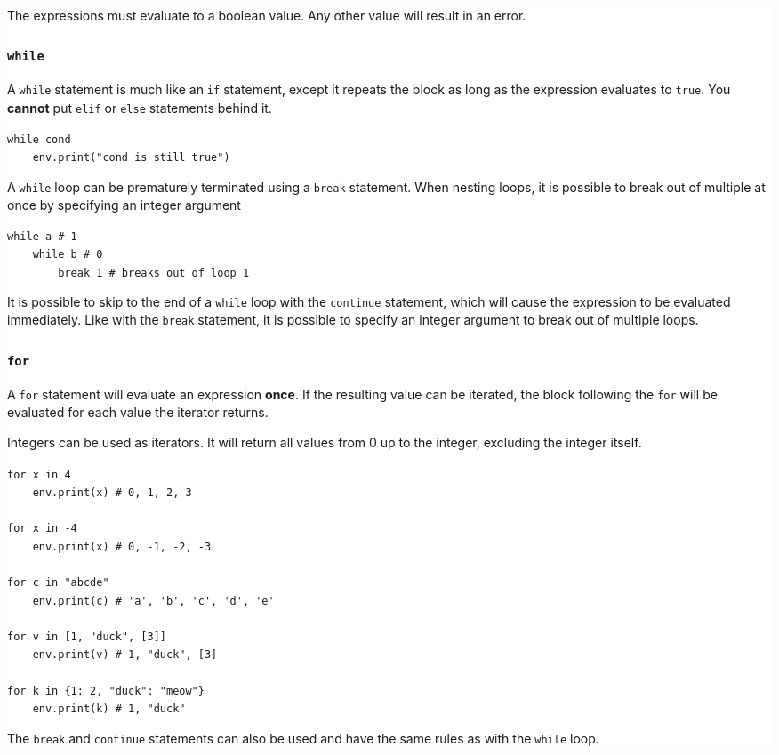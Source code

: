 The expressions must evaluate to a boolean value. Any other value will result
in an error.

### `while`

A `while` statement is much like an `if` statement, except it repeats the block
as long as the expression evaluates to `true`. You **cannot** put `elif` or
`else` statements behind it.

```bs
while cond
	env.print("cond is still true")
```

A `while` loop can be prematurely terminated using a `break` statement. When
nesting loops, it is possible to break out of multiple at once by specifying
an integer argument

```bs
while a # 1
	while b # 0
		break 1 # breaks out of loop 1
```

It is possible to skip to the end of a `while` loop with the `continue`
statement, which will cause the expression to be evaluated immediately.
Like with the `break` statement, it is possible to specify an integer
argument to break out of multiple loops.

### `for`

A `for` statement will evaluate an expression **once**. If the resulting value
can be iterated, the block following the `for` will be evaluated for each value
the iterator returns.

Integers can be used as iterators. It will return all values from 0 up to the
integer, excluding the integer itself.

```bs
for x in 4
	env.print(x) # 0, 1, 2, 3

for x in -4
	env.print(x) # 0, -1, -2, -3

for c in "abcde"
	env.print(c) # 'a', 'b', 'c', 'd', 'e'

for v in [1, "duck", [3]]
	env.print(v) # 1, "duck", [3]

for k in {1: 2, "duck": "meow"}
	env.print(k) # 1, "duck"
```

The `break` and `continue` statements can also be used and have the same rules as
with the `while` loop.
